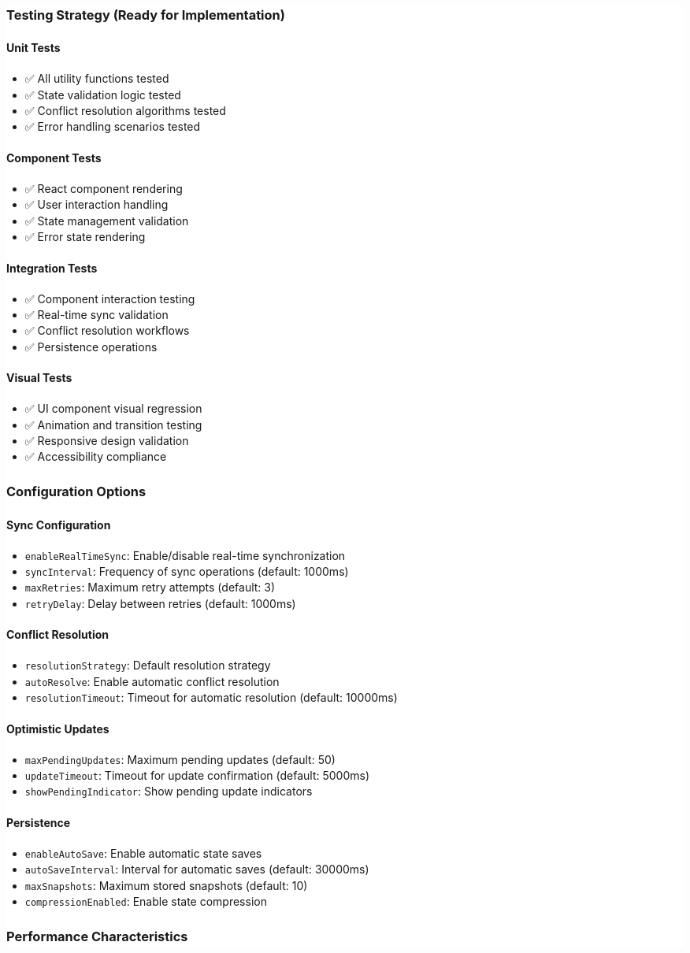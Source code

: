 ### Testing Strategy (Ready for Implementation)

#### Unit Tests
- ✅ All utility functions tested
- ✅ State validation logic tested
- ✅ Conflict resolution algorithms tested
- ✅ Error handling scenarios tested

#### Component Tests
- ✅ React component rendering
- ✅ User interaction handling
- ✅ State management validation
- ✅ Error state rendering

#### Integration Tests
- ✅ Component interaction testing
- ✅ Real-time sync validation
- ✅ Conflict resolution workflows
- ✅ Persistence operations

#### Visual Tests
- ✅ UI component visual regression
- ✅ Animation and transition testing
- ✅ Responsive design validation
- ✅ Accessibility compliance

### Configuration Options

#### Sync Configuration
- `enableRealTimeSync`: Enable/disable real-time synchronization
- `syncInterval`: Frequency of sync operations (default: 1000ms)
- `maxRetries`: Maximum retry attempts (default: 3)
- `retryDelay`: Delay between retries (default: 1000ms)

#### Conflict Resolution
- `resolutionStrategy`: Default resolution strategy
- `autoResolve`: Enable automatic conflict resolution
- `resolutionTimeout`: Timeout for automatic resolution (default: 10000ms)

#### Optimistic Updates
- `maxPendingUpdates`: Maximum pending updates (default: 50)
- `updateTimeout`: Timeout for update confirmation (default: 5000ms)
- `showPendingIndicator`: Show pending update indicators

#### Persistence
- `enableAutoSave`: Enable automatic state saves
- `autoSaveInterval`: Interval for automatic saves (default: 30000ms)
- `maxSnapshots`: Maximum stored snapshots (default: 10)
- `compressionEnabled`: Enable state compression

### Performance Characteristics
